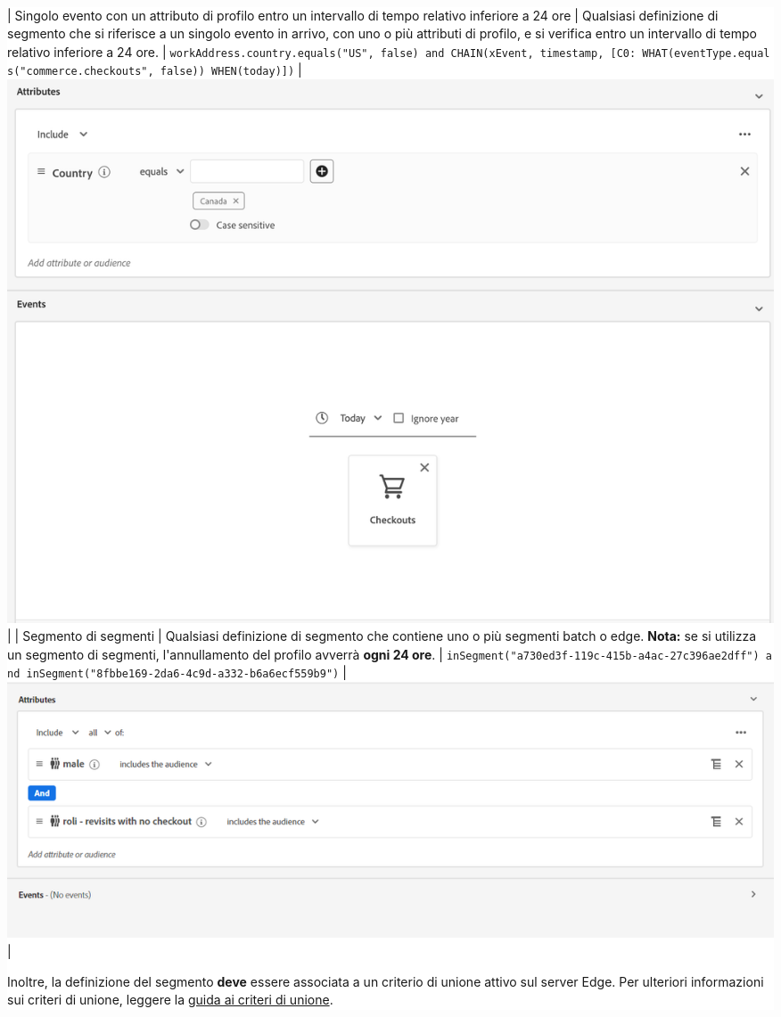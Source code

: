 | Singolo evento con un attributo di profilo entro un intervallo di tempo relativo inferiore a 24 ore | Qualsiasi definizione di segmento che si riferisce a un singolo evento in arrivo, con uno o più attributi di profilo, e si verifica entro un intervallo di tempo relativo inferiore a 24 ore. | `workAddress.country.equals("US", false) and CHAIN(xEvent, timestamp, [C0: WHAT(eventType.equals("commerce.checkouts", false)) WHEN(today)])` | ![Viene visualizzato un esempio di un singolo evento con un attributo di profilo all&#39;interno di un intervallo di tempo relativo.](../images/methods/edge/single-event-with-profile-attribute.png) |
| Segmento di segmenti | Qualsiasi definizione di segmento che contiene uno o più segmenti batch o edge. **Nota:** se si utilizza un segmento di segmenti, l&#39;annullamento del profilo avverrà **ogni 24 ore**. | `inSegment("a730ed3f-119c-415b-a4ac-27c396ae2dff") and inSegment("8fbbe169-2da6-4c9d-a332-b6a6ecf559b9")` | ![Viene visualizzato un esempio di segmento di segmenti.](../images/methods/edge/segment-of-segments.png) |

Inoltre, la definizione del segmento **deve** essere associata a un criterio di unione attivo sul server Edge. Per ulteriori informazioni sui criteri di unione, leggere la [guida ai criteri di unione](../../profile/api/merge-policies.md).
